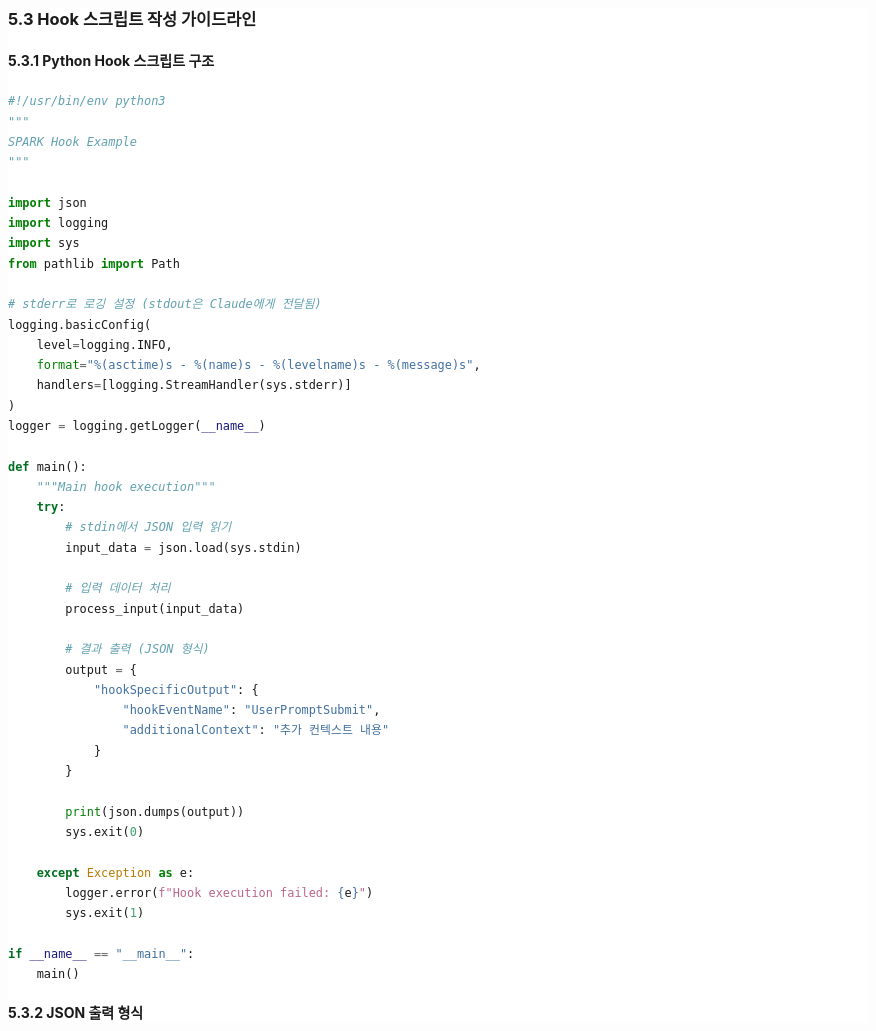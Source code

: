 ### 5.3 Hook 스크립트 작성 가이드라인

#### 5.3.1 Python Hook 스크립트 구조

```python
#!/usr/bin/env python3
"""
SPARK Hook Example
"""

import json
import logging
import sys
from pathlib import Path

# stderr로 로깅 설정 (stdout은 Claude에게 전달됨)
logging.basicConfig(
    level=logging.INFO,
    format="%(asctime)s - %(name)s - %(levelname)s - %(message)s",
    handlers=[logging.StreamHandler(sys.stderr)]
)
logger = logging.getLogger(__name__)

def main():
    """Main hook execution"""
    try:
        # stdin에서 JSON 입력 읽기
        input_data = json.load(sys.stdin)
        
        # 입력 데이터 처리
        process_input(input_data)
        
        # 결과 출력 (JSON 형식)
        output = {
            "hookSpecificOutput": {
                "hookEventName": "UserPromptSubmit",
                "additionalContext": "추가 컨텍스트 내용"
            }
        }
        
        print(json.dumps(output))
        sys.exit(0)
        
    except Exception as e:
        logger.error(f"Hook execution failed: {e}")
        sys.exit(1)

if __name__ == "__main__":
    main()
```

#### 5.3.2 JSON 출력 형식
